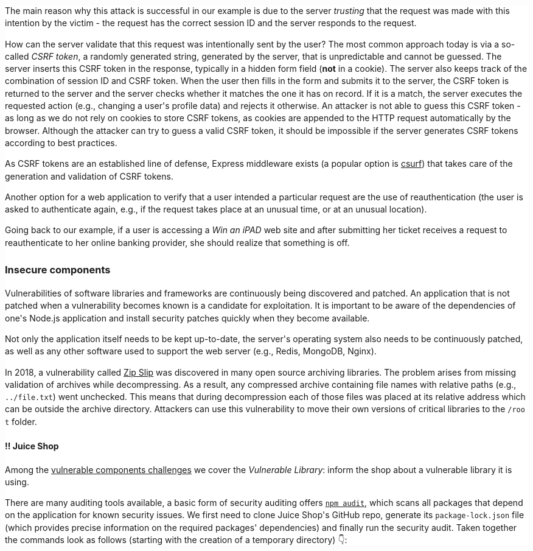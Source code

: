 The main reason why this attack is successful in our example is due to the server _trusting_ that the request was made with this intention by the victim - the request has the correct session ID and the server responds to the request.

How can the server validate that this request was intentionally sent by the user? The most common approach today is via a so-called _CSRF token_, a randomly generated string, generated by the server, that is unpredictable and cannot be guessed. The server inserts this CSRF token in the response, typically in a hidden form field (**not** in a cookie). The server also keeps track of the combination of session ID and CSRF token. When the user then fills in the form and submits it to the server, the CSRF token is returned to the server and the server checks whether it matches the one it has on record. If it is a match, the server executes the requested action (e.g., changing a user's profile data) and rejects it otherwise. An attacker is not able to guess this CSRF token - as long as we do not rely on cookies to store CSRF tokens, as cookies are appended to the HTTP request automatically by the browser. Although the attacker can try to guess a valid CSRF token, it should be impossible if the server generates CSRF tokens according to best practices.

As CSRF tokens are an established line of defense, Express middleware exists (a popular option is [csurf](https://www.npmjs.com/package/csurf)) that takes care of the generation and validation of CSRF tokens.

Another option for a web application to verify that a user intended a particular request are the use of reauthentication (the user is asked to authenticate again, e.g., if the request takes place at an unusual time, or at an unusual location).

Going back to our example, if a user is accessing a _Win an iPAD_ web site and after submitting her ticket receives a request to reauthenticate to her online banking provider, she should realize that something is off.

### Insecure components

Vulnerabilities of software libraries and frameworks are continuously being discovered and patched. An application that is not patched when a vulnerability becomes known is a candidate for exploitation. It is important to be aware of the dependencies of one's Node.js application and install security patches quickly when they become available.

Not only the application itself needs to be kept up-to-date, the server's operating system also needs to be continuously patched, as well as any other software used to support the web server (e.g., Redis, MongoDB, Nginx).

In 2018, a vulnerability called [Zip Slip](https://github.com/snyk/zip-slip-vulnerability) was discovered in many open source archiving libraries. The problem arises from missing validation of archives while decompressing. As a result, any compressed archive containing file names with relative paths (e.g., `../file.txt`) went unchecked. This means that during decompression each of those files was placed at its relative address which can be outside the archive directory. Attackers can use this vulnerability to move their own versions of critical libraries to the `/root` folder.

#### :bangbang: Juice Shop

Among the [vulnerable components challenges](https://bkimminich.gitbooks.io/pwning-owasp-juice-shop/content/part2/vulnerable-components.html) we cover the _Vulnerable Library_: inform the shop about a vulnerable library it is using.

There are many auditing tools available, a basic form of security auditing offers [`npm audit`](https://docs.npmjs.com/cli/audit), which scans all packages that depend on the application for known security issues. We first need to clone Juice Shop's GitHub repo, generate its `package-lock.json` file (which provides precise information on the required packages' dependencies) and finally run the security audit. Taken together the commands look as follows (starting with the creation of a temporary directory) :point_down::
